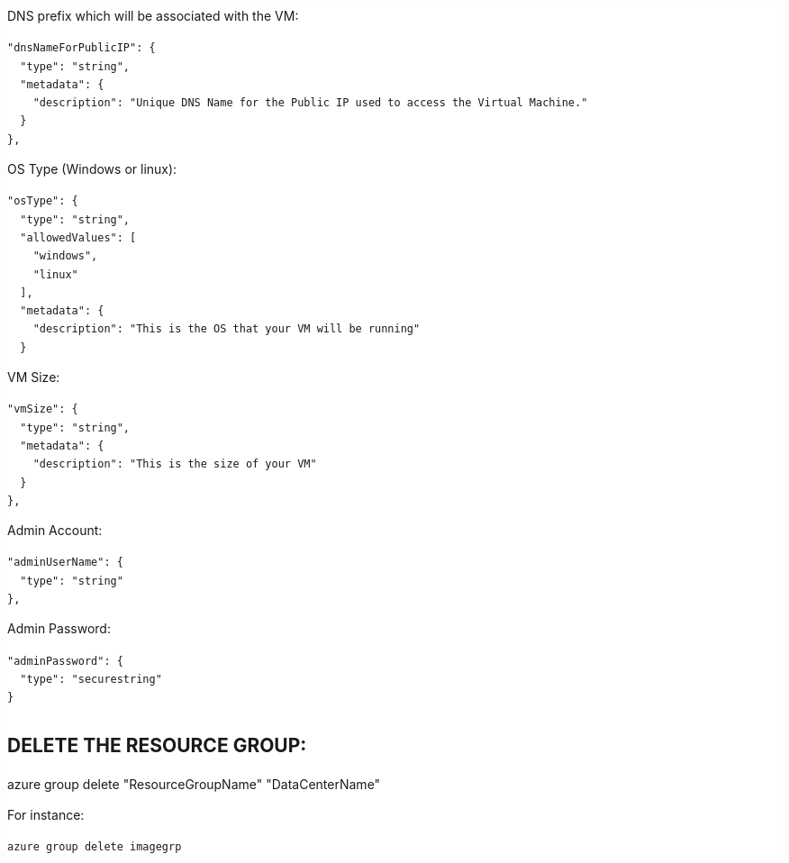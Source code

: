DNS prefix which will be associated with the VM:

    "dnsNameForPublicIP": {
      "type": "string",
      "metadata": {
        "description": "Unique DNS Name for the Public IP used to access the Virtual Machine."
      }
    },

OS Type (Windows or linux):

    "osType": {
      "type": "string",
      "allowedValues": [
        "windows",
        "linux"
      ],
      "metadata": {
        "description": "This is the OS that your VM will be running"
      }


VM Size:

    "vmSize": {
      "type": "string",
      "metadata": {
        "description": "This is the size of your VM"
      }
    },


Admin Account:

    "adminUserName": {
      "type": "string"
    },


Admin Password:

    "adminPassword": {
      "type": "securestring"
    }



## DELETE THE RESOURCE GROUP:
azure group delete "ResourceGroupName" "DataCenterName"

For instance:

    azure group delete imagegrp

